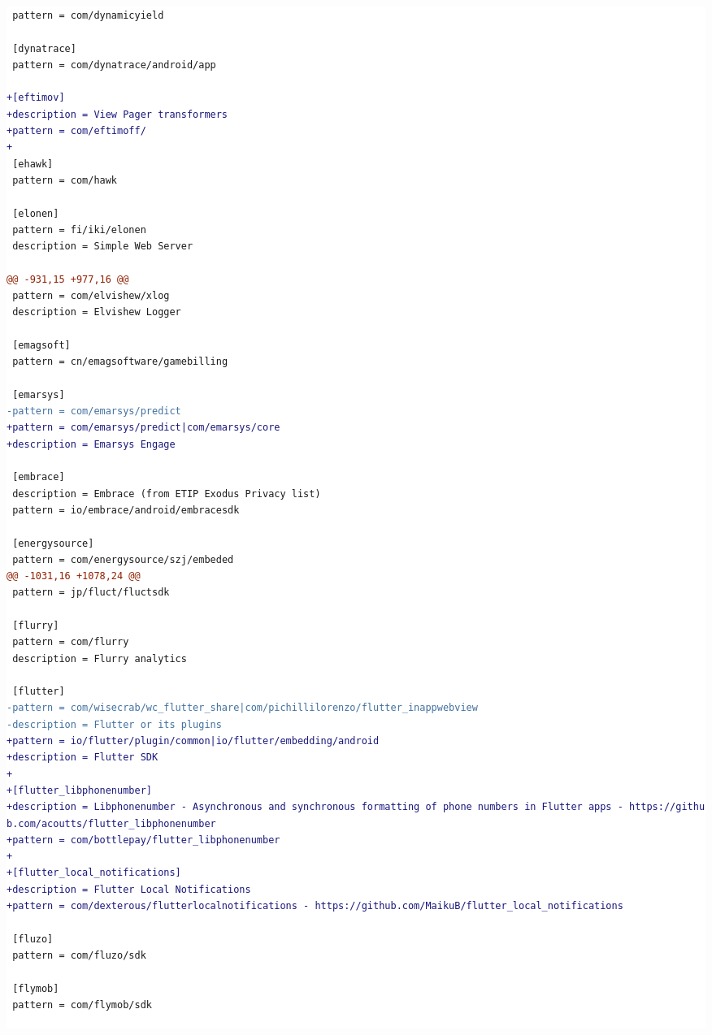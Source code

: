 ```diff
 pattern = com/dynamicyield
 
 [dynatrace]
 pattern = com/dynatrace/android/app
 
+[eftimov]
+description = View Pager transformers
+pattern = com/eftimoff/
+
 [ehawk]
 pattern = com/hawk
 
 [elonen]
 pattern = fi/iki/elonen
 description = Simple Web Server
 
@@ -931,15 +977,16 @@
 pattern = com/elvishew/xlog
 description = Elvishew Logger
 
 [emagsoft]
 pattern = cn/emagsoftware/gamebilling
 
 [emarsys]
-pattern = com/emarsys/predict
+pattern = com/emarsys/predict|com/emarsys/core
+description = Emarsys Engage
 
 [embrace]
 description = Embrace (from ETIP Exodus Privacy list)
 pattern = io/embrace/android/embracesdk
 
 [energysource]
 pattern = com/energysource/szj/embeded
@@ -1031,16 +1078,24 @@
 pattern = jp/fluct/fluctsdk
 
 [flurry]
 pattern = com/flurry
 description = Flurry analytics
 
 [flutter]
-pattern = com/wisecrab/wc_flutter_share|com/pichillilorenzo/flutter_inappwebview
-description = Flutter or its plugins
+pattern = io/flutter/plugin/common|io/flutter/embedding/android
+description = Flutter SDK
+
+[flutter_libphonenumber]
+description = Libphonenumber - Asynchronous and synchronous formatting of phone numbers in Flutter apps - https://github.com/acoutts/flutter_libphonenumber
+pattern = com/bottlepay/flutter_libphonenumber
+
+[flutter_local_notifications]
+description = Flutter Local Notifications
+pattern = com/dexterous/flutterlocalnotifications - https://github.com/MaikuB/flutter_local_notifications
 
 [fluzo]
 pattern = com/fluzo/sdk
 
 [flymob]
 pattern = com/flymob/sdk
 
```